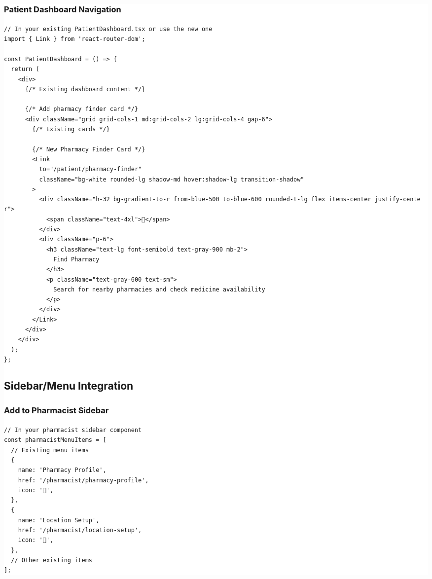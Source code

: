 ### Patient Dashboard Navigation

```tsx
// In your existing PatientDashboard.tsx or use the new one
import { Link } from 'react-router-dom';

const PatientDashboard = () => {
  return (
    <div>
      {/* Existing dashboard content */}
      
      {/* Add pharmacy finder card */}
      <div className="grid grid-cols-1 md:grid-cols-2 lg:grid-cols-4 gap-6">
        {/* Existing cards */}
        
        {/* New Pharmacy Finder Card */}
        <Link 
          to="/patient/pharmacy-finder"
          className="bg-white rounded-lg shadow-md hover:shadow-lg transition-shadow"
        >
          <div className="h-32 bg-gradient-to-r from-blue-500 to-blue-600 rounded-t-lg flex items-center justify-center">
            <span className="text-4xl">🏥</span>
          </div>
          <div className="p-6">
            <h3 className="text-lg font-semibold text-gray-900 mb-2">
              Find Pharmacy
            </h3>
            <p className="text-gray-600 text-sm">
              Search for nearby pharmacies and check medicine availability
            </p>
          </div>
        </Link>
      </div>
    </div>
  );
};
```

## Sidebar/Menu Integration

### Add to Pharmacist Sidebar

```tsx
// In your pharmacist sidebar component
const pharmacistMenuItems = [
  // Existing menu items
  {
    name: 'Pharmacy Profile',
    href: '/pharmacist/pharmacy-profile',
    icon: '🏥',
  },
  {
    name: 'Location Setup',
    href: '/pharmacist/location-setup',
    icon: '📍',
  },
  // Other existing items
];
```
